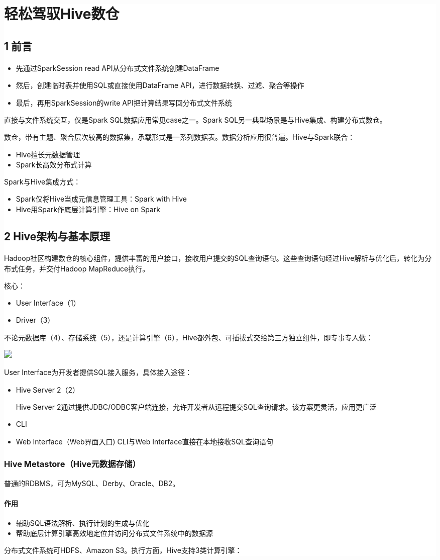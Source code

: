# 轻松驾驭Hive数仓

## 1 前言

- 先通过SparkSession read API从分布式文件系统创建DataFrame

- 然后，创建临时表并使用SQL或直接使用DataFrame API，进行数据转换、过滤、聚合等操作
- 最后，再用SparkSession的write API把计算结果写回分布式文件系统

直接与文件系统交互，仅是Spark SQL数据应用常见case之一。Spark SQL另一典型场景是与Hive集成、构建分布式数仓。

数仓，带有主题、聚合层次较高的数据集，承载形式是一系列数据表。数据分析应用很普遍。Hive与Spark联合：

- Hive擅长元数据管理
- Spark长高效分布式计算

Spark与Hive集成方式：

- Spark仅将Hive当成元信息管理工具：Spark with Hive
- Hive用Spark作底层计算引擎：Hive on Spark

## 2 Hive架构与基本原理

Hadoop社区构建数仓的核心组件，提供丰富的用户接口，接收用户提交的SQL查询语句。这些查询语句经过Hive解析与优化后，转化为分布式任务，并交付Hadoop MapReduce执行。

核心：

- User Interface（1）

- Driver（3）

不论元数据库（4）、存储系统（5），还是计算引擎（6），Hive都外包、可插拔式交给第三方独立组件，即专事专人做：

![](https://img-blog.csdnimg.cn/08372347e10241a982c6ba481b63fe02.png)

User Interface为开发者提供SQL接入服务，具体接入途径：

- Hive Server 2（2）

  Hive Server 2通过提供JDBC/ODBC客户端连接，允许开发者从远程提交SQL查询请求。该方案更灵活，应用更广泛

- CLI

- Web Interface（Web界面入口)
  CLI与Web Interface直接在本地接收SQL查询语句

### Hive Metastore（Hive元数据存储）

普通的RDBMS，可为MySQL、Derby、Oracle、DB2。

#### 作用

- 辅助SQL语法解析、执行计划的生成与优化
- 帮助底层计算引擎高效地定位并访问分布式文件系统中的数据源

分布式文件系统可HDFS、Amazon S3。执行方面，Hive支持3类计算引擎：
